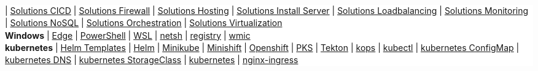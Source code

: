  | <a class='topic' href='Cheat Sheets/Solutions/Solutions CICD.md'>Solutions CICD</a>
 | <a class='topic' href='Cheat Sheets/Solutions/Solutions Firewall.md'>Solutions Firewall</a>
 | <a class='topic' href='Cheat Sheets/Solutions/Solutions Hosting.md'>Solutions Hosting</a>
 | <a class='topic' href='Cheat Sheets/Solutions/Solutions Install Server.md'>Solutions Install Server</a>
 | <a class='topic' href='Cheat Sheets/Solutions/Solutions Loadbalancing.md'>Solutions Loadbalancing</a>
 | <a class='topic' href='Cheat Sheets/Solutions/Solutions Monitoring.md'>Solutions Monitoring</a>
 | <a class='topic' href='Cheat Sheets/Solutions/Solutions NoSQL.md'>Solutions NoSQL</a>
 | <a class='topic' href='Cheat Sheets/Solutions/Solutions Orchestration.md'>Solutions Orchestration</a>
 | <a class='topic' href='Cheat Sheets/Solutions/Solutions Virtualization.md'>Solutions Virtualization</a>
<br/><span class='group'><b>Windows</b></span>
 | <a class='topic' href='Cheat Sheets/Windows/Edge.md'>Edge</a>
 | <a class='topic' href='Cheat Sheets/Windows/PowerShell.md'>PowerShell</a>
 | <a class='topic' href='Cheat Sheets/Windows/WSL.md'>WSL</a>
 | <a class='topic' href='Cheat Sheets/Windows/netsh.md'>netsh</a>
 | <a class='topic' href='Cheat Sheets/Windows/registry.md'>registry</a>
 | <a class='topic' href='Cheat Sheets/Windows/wmic.md'>wmic</a>
<br/><span class='group'><b>kubernetes</b></span>
 | <a class='topic' href='Cheat Sheets/kubernetes/Helm Templates.md'>Helm Templates</a>
 | <a class='topic' href='Cheat Sheets/kubernetes/Helm.md'>Helm</a>
 | <a class='topic' href='Cheat Sheets/kubernetes/Minikube.md'>Minikube</a>
 | <a class='topic' href='Cheat Sheets/kubernetes/Minishift.md'>Minishift</a>
 | <a class='topic' href='Cheat Sheets/kubernetes/Openshift.md'>Openshift</a>
 | <a class='topic' href='Cheat Sheets/kubernetes/PKS.md'>PKS</a>
 | <a class='topic' href='Cheat Sheets/kubernetes/Tekton.md'>Tekton</a>
 | <a class='topic' href='Cheat Sheets/kubernetes/kops.md'>kops</a>
 | <a class='topic' href='Cheat Sheets/kubernetes/kubectl.md'>kubectl</a>
 | <a class='topic' href='Cheat Sheets/kubernetes/kubernetes ConfigMap.md'>kubernetes ConfigMap</a>
 | <a class='topic' href='Cheat Sheets/kubernetes/kubernetes DNS.md'>kubernetes DNS</a>
 | <a class='topic' href='Cheat Sheets/kubernetes/kubernetes StorageClass.md'>kubernetes StorageClass</a>
 | <a class='topic' href='Cheat Sheets/kubernetes/kubernetes.md'>kubernetes</a>
 | <a class='topic' href='Cheat Sheets/kubernetes/nginx-ingress.md'>nginx-ingress</a>
